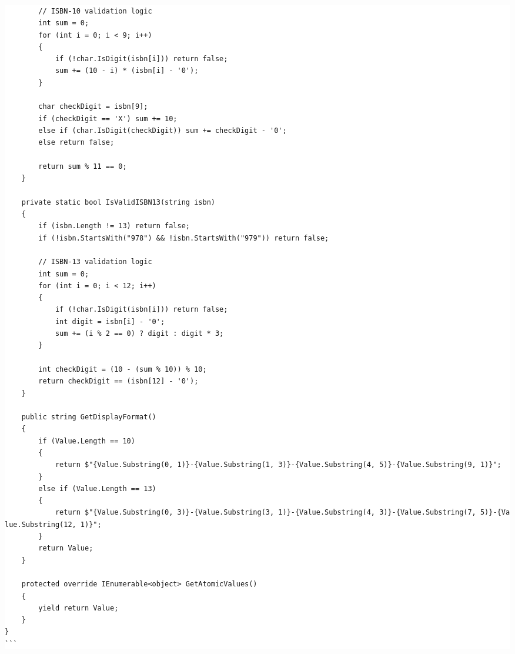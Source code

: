             // ISBN-10 validation logic
            int sum = 0;
            for (int i = 0; i < 9; i++)
            {
                if (!char.IsDigit(isbn[i])) return false;
                sum += (10 - i) * (isbn[i] - '0');
            }
            
            char checkDigit = isbn[9];
            if (checkDigit == 'X') sum += 10;
            else if (char.IsDigit(checkDigit)) sum += checkDigit - '0';
            else return false;
            
            return sum % 11 == 0;
        }

        private static bool IsValidISBN13(string isbn)
        {
            if (isbn.Length != 13) return false;
            if (!isbn.StartsWith("978") && !isbn.StartsWith("979")) return false;
            
            // ISBN-13 validation logic
            int sum = 0;
            for (int i = 0; i < 12; i++)
            {
                if (!char.IsDigit(isbn[i])) return false;
                int digit = isbn[i] - '0';
                sum += (i % 2 == 0) ? digit : digit * 3;
            }
            
            int checkDigit = (10 - (sum % 10)) % 10;
            return checkDigit == (isbn[12] - '0');
        }

        public string GetDisplayFormat()
        {
            if (Value.Length == 10)
            {
                return $"{Value.Substring(0, 1)}-{Value.Substring(1, 3)}-{Value.Substring(4, 5)}-{Value.Substring(9, 1)}";
            }
            else if (Value.Length == 13)
            {
                return $"{Value.Substring(0, 3)}-{Value.Substring(3, 1)}-{Value.Substring(4, 3)}-{Value.Substring(7, 5)}-{Value.Substring(12, 1)}";
            }
            return Value;
        }

        protected override IEnumerable<object> GetAtomicValues()
        {
            yield return Value;
        }
    }
    ```
